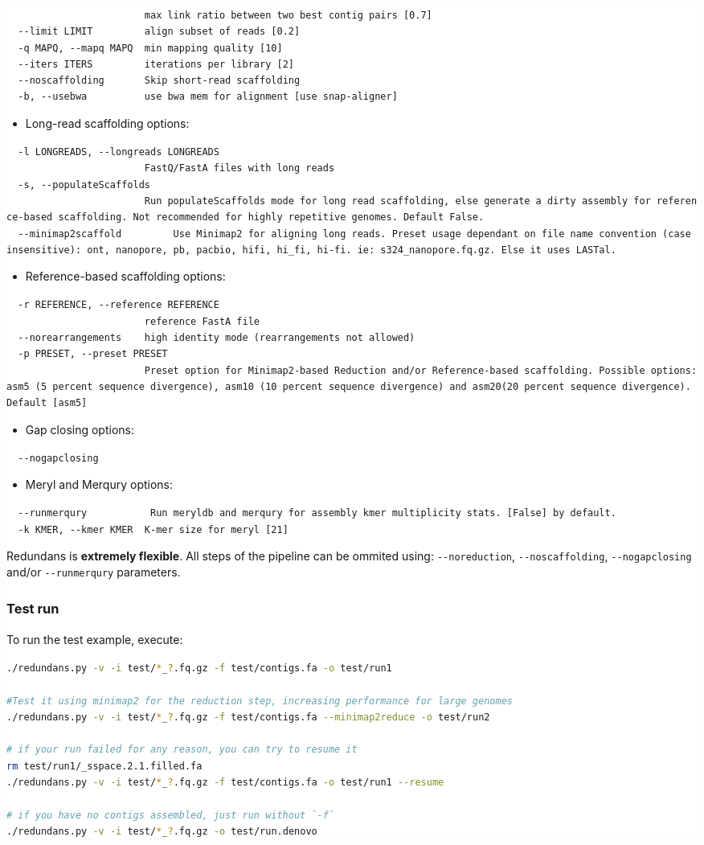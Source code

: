 ```
                        max link ratio between two best contig pairs [0.7]
  --limit LIMIT         align subset of reads [0.2]
  -q MAPQ, --mapq MAPQ  min mapping quality [10]
  --iters ITERS         iterations per library [2]
  --noscaffolding       Skip short-read scaffolding
  -b, --usebwa          use bwa mem for alignment [use snap-aligner]
```
- Long-read scaffolding options:
```
  -l LONGREADS, --longreads LONGREADS
                        FastQ/FastA files with long reads
  -s, --populateScaffolds
                        Run populateScaffolds mode for long read scaffolding, else generate a dirty assembly for reference-based scaffolding. Not recommended for highly repetitive genomes. Default False.
  --minimap2scaffold         Use Minimap2 for aligning long reads. Preset usage dependant on file name convention (case insensitive): ont, nanopore, pb, pacbio, hifi, hi_fi, hi-fi. ie: s324_nanopore.fq.gz. Else it uses LASTal.
```
- Reference-based scaffolding options:
```
  -r REFERENCE, --reference REFERENCE
                        reference FastA file
  --norearrangements    high identity mode (rearrangements not allowed)
  -p PRESET, --preset PRESET
                        Preset option for Minimap2-based Reduction and/or Reference-based scaffolding. Possible options: asm5 (5 percent sequence divergence), asm10 (10 percent sequence divergence) and asm20(20 percent sequence divergence). Default [asm5]
```
- Gap closing options:
```
  --nogapclosing                        
```
- Meryl and Merqury options:
```
  --runmerqury           Run meryldb and merqury for assembly kmer multiplicity stats. [False] by default.
  -k KMER, --kmer KMER  K-mer size for meryl [21]
```

Redundans is **extremely flexible**. All steps of the pipeline can be ommited using: `--noreduction`, `--noscaffolding`, `--nogapclosing` and/or `--runmerqury` parameters. 

### Test run
To run the test example, execute: 
```bash
./redundans.py -v -i test/*_?.fq.gz -f test/contigs.fa -o test/run1

#Test it using minimap2 for the reduction step, increasing performance for large genomes
./redundans.py -v -i test/*_?.fq.gz -f test/contigs.fa --minimap2reduce -o test/run2

# if your run failed for any reason, you can try to resume it
rm test/run1/_sspace.2.1.filled.fa
./redundans.py -v -i test/*_?.fq.gz -f test/contigs.fa -o test/run1 --resume

# if you have no contigs assembled, just run without `-f`
./redundans.py -v -i test/*_?.fq.gz -o test/run.denovo
```
